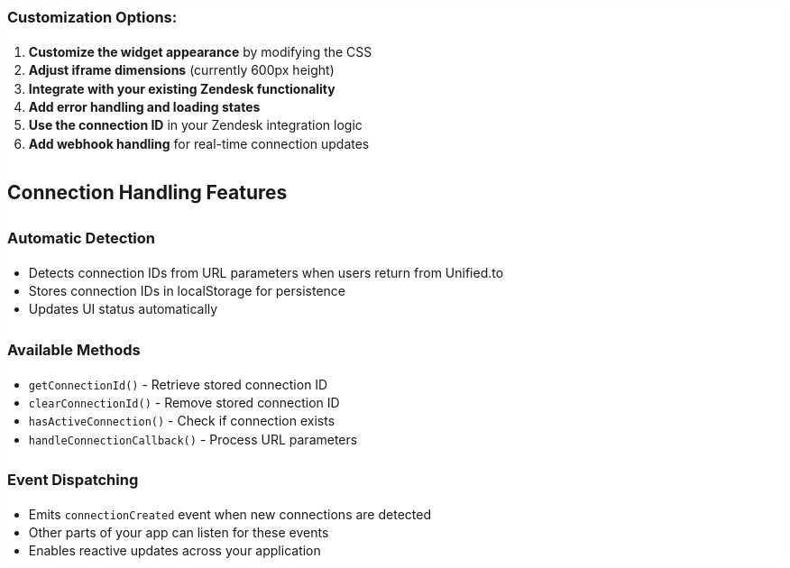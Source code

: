 ### **Customization Options:**
1. **Customize the widget appearance** by modifying the CSS
2. **Adjust iframe dimensions** (currently 600px height)
3. **Integrate with your existing Zendesk functionality**
4. **Add error handling and loading states**
5. **Use the connection ID** in your Zendesk integration logic
6. **Add webhook handling** for real-time connection updates

## Connection Handling Features

### **Automatic Detection**
- Detects connection IDs from URL parameters when users return from Unified.to
- Stores connection IDs in localStorage for persistence
- Updates UI status automatically

### **Available Methods**
- `getConnectionId()` - Retrieve stored connection ID
- `clearConnectionId()` - Remove stored connection ID
- `hasActiveConnection()` - Check if connection exists
- `handleConnectionCallback()` - Process URL parameters

### **Event Dispatching**
- Emits `connectionCreated` event when new connections are detected
- Other parts of your app can listen for these events
- Enables reactive updates across your application
